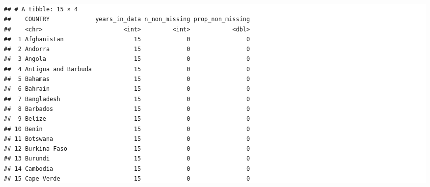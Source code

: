     ## # A tibble: 15 × 4
    ##    COUNTRY             years_in_data n_non_missing prop_non_missing
    ##    <chr>                       <int>         <int>            <dbl>
    ##  1 Afghanistan                    15             0                0
    ##  2 Andorra                        15             0                0
    ##  3 Angola                         15             0                0
    ##  4 Antigua and Barbuda            15             0                0
    ##  5 Bahamas                        15             0                0
    ##  6 Bahrain                        15             0                0
    ##  7 Bangladesh                     15             0                0
    ##  8 Barbados                       15             0                0
    ##  9 Belize                         15             0                0
    ## 10 Benin                          15             0                0
    ## 11 Botswana                       15             0                0
    ## 12 Burkina Faso                   15             0                0
    ## 13 Burundi                        15             0                0
    ## 14 Cambodia                       15             0                0
    ## 15 Cape Verde                     15             0                0
